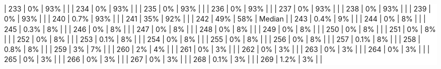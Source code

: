 | 233 | 0% | 93% |  |
| 234 | 0% | 93% |  |
| 235 | 0% | 93% |  |
| 236 | 0% | 93% |  |
| 237 | 0% | 93% |  |
| 238 | 0% | 93% |  |
| 239 | 0% | 93% |  |
| 240 | 0.7% | 93% |  |
| 241 | 35% | 92% |  |
| 242 | 49% | 58% | Median |
| 243 | 0.4% | 9% |  |
| 244 | 0% | 8% |  |
| 245 | 0.3% | 8% |  |
| 246 | 0% | 8% |  |
| 247 | 0% | 8% |  |
| 248 | 0% | 8% |  |
| 249 | 0% | 8% |  |
| 250 | 0% | 8% |  |
| 251 | 0% | 8% |  |
| 252 | 0% | 8% |  |
| 253 | 0.1% | 8% |  |
| 254 | 0% | 8% |  |
| 255 | 0% | 8% |  |
| 256 | 0% | 8% |  |
| 257 | 0.1% | 8% |  |
| 258 | 0.8% | 8% |  |
| 259 | 3% | 7% |  |
| 260 | 2% | 4% |  |
| 261 | 0% | 3% |  |
| 262 | 0% | 3% |  |
| 263 | 0% | 3% |  |
| 264 | 0% | 3% |  |
| 265 | 0% | 3% |  |
| 266 | 0% | 3% |  |
| 267 | 0% | 3% |  |
| 268 | 0.1% | 3% |  |
| 269 | 1.2% | 3% |  |